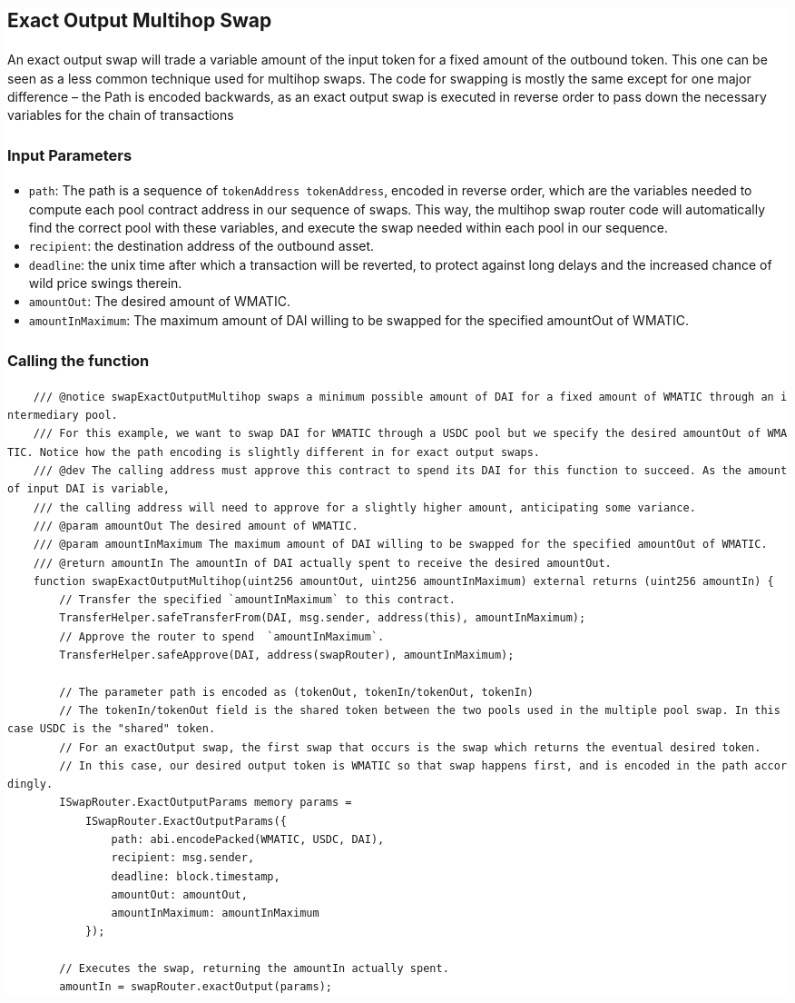 ## Exact Output Multihop Swap

An exact output swap will trade a variable amount of the input token for a fixed amount of the outbound token. This one can be seen as a less common technique used for multihop swaps. The code for swapping is mostly the same except for one major difference – the Path is encoded backwards, as an exact output swap is executed in reverse order to pass down the necessary variables for the chain of transactions

### Input Parameters

- `path`: The path is a sequence of `tokenAddress tokenAddress`, encoded in reverse order, which are the variables needed to compute each pool contract address in our sequence of swaps. This way, the multihop swap router code will automatically find the correct pool with these variables, and execute the swap needed within each pool in our sequence.
- `recipient`: the destination address of the outbound asset.
- `deadline`: the unix time after which a transaction will be reverted, to protect against long delays and the increased chance of wild price swings therein. 
- `amountOut`: The desired amount of WMATIC.
- `amountInMaximum`: The maximum amount of DAI willing to be swapped for the specified amountOut of WMATIC.

### Calling the function

```solidity
    /// @notice swapExactOutputMultihop swaps a minimum possible amount of DAI for a fixed amount of WMATIC through an intermediary pool.
    /// For this example, we want to swap DAI for WMATIC through a USDC pool but we specify the desired amountOut of WMATIC. Notice how the path encoding is slightly different in for exact output swaps.
    /// @dev The calling address must approve this contract to spend its DAI for this function to succeed. As the amount of input DAI is variable,
    /// the calling address will need to approve for a slightly higher amount, anticipating some variance.
    /// @param amountOut The desired amount of WMATIC.
    /// @param amountInMaximum The maximum amount of DAI willing to be swapped for the specified amountOut of WMATIC.
    /// @return amountIn The amountIn of DAI actually spent to receive the desired amountOut.
    function swapExactOutputMultihop(uint256 amountOut, uint256 amountInMaximum) external returns (uint256 amountIn) {
        // Transfer the specified `amountInMaximum` to this contract.
        TransferHelper.safeTransferFrom(DAI, msg.sender, address(this), amountInMaximum);
        // Approve the router to spend  `amountInMaximum`.
        TransferHelper.safeApprove(DAI, address(swapRouter), amountInMaximum);

        // The parameter path is encoded as (tokenOut, tokenIn/tokenOut, tokenIn)
        // The tokenIn/tokenOut field is the shared token between the two pools used in the multiple pool swap. In this case USDC is the "shared" token.
        // For an exactOutput swap, the first swap that occurs is the swap which returns the eventual desired token.
        // In this case, our desired output token is WMATIC so that swap happens first, and is encoded in the path accordingly.
        ISwapRouter.ExactOutputParams memory params =
            ISwapRouter.ExactOutputParams({
                path: abi.encodePacked(WMATIC, USDC, DAI),
                recipient: msg.sender,
                deadline: block.timestamp,
                amountOut: amountOut,
                amountInMaximum: amountInMaximum
            });

        // Executes the swap, returning the amountIn actually spent.
        amountIn = swapRouter.exactOutput(params);

```
